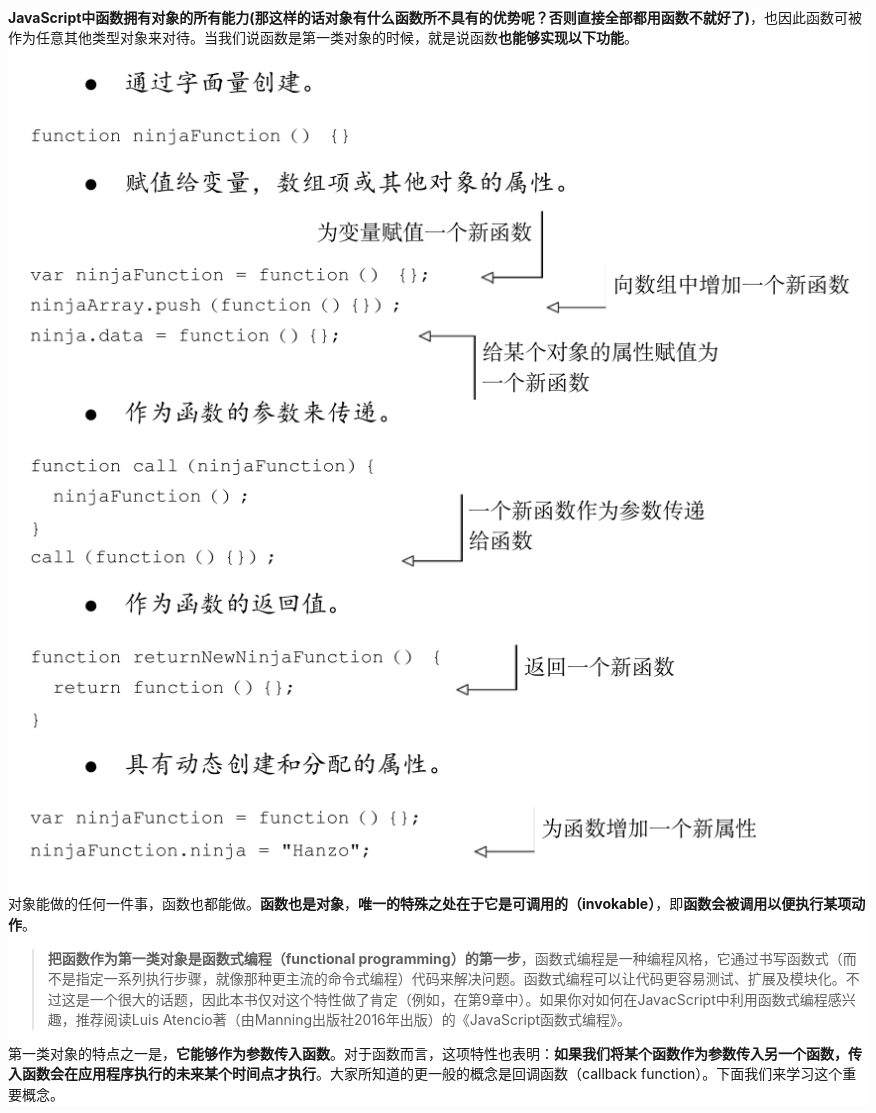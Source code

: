 **JavaScript中函数拥有对象的所有能力(那这样的话对象有什么函数所不具有的优势呢？否则直接全部都用函数不就好了)**，也因此函数可被作为任意其他类型对象来对待。当我们说函数是第一类对象的时候，就是说函数**也能够实现以下功能**。

![](读书笔记：JavaScript忍者秘籍(第2版)/27.png)

对象能做的任何一件事，函数也都能做。**函数也是对象**，**唯一的特殊之处在于它是可调用的（invokable）**，即**函数会被调用以便执行某项动作**。

> **把函数作为第一类对象是函数式编程（functional programming）的第一步**，函数式编程是一种编程风格，它通过书写函数式（而不是指定一系列执行步骤，就像那种更主流的命令式编程）代码来解决问题。函数式编程可以让代码更容易测试、扩展及模块化。不过这是一个很大的话题，因此本书仅对这个特性做了肯定（例如，在第9章中）。如果你对如何在JavacScript中利用函数式编程感兴趣，推荐阅读Luis Atencio著（由Manning出版社2016年出版）的《JavaScript函数式编程》。

第一类对象的特点之一是，**它能够作为参数传入函数**。对于函数而言，这项特性也表明：**如果我们将某个函数作为参数传入另一个函数，传入函数会在应用程序执行的未来某个时间点才执行**。大家所知道的更一般的概念是回调函数（callback function）。下面我们来学习这个重要概念。
